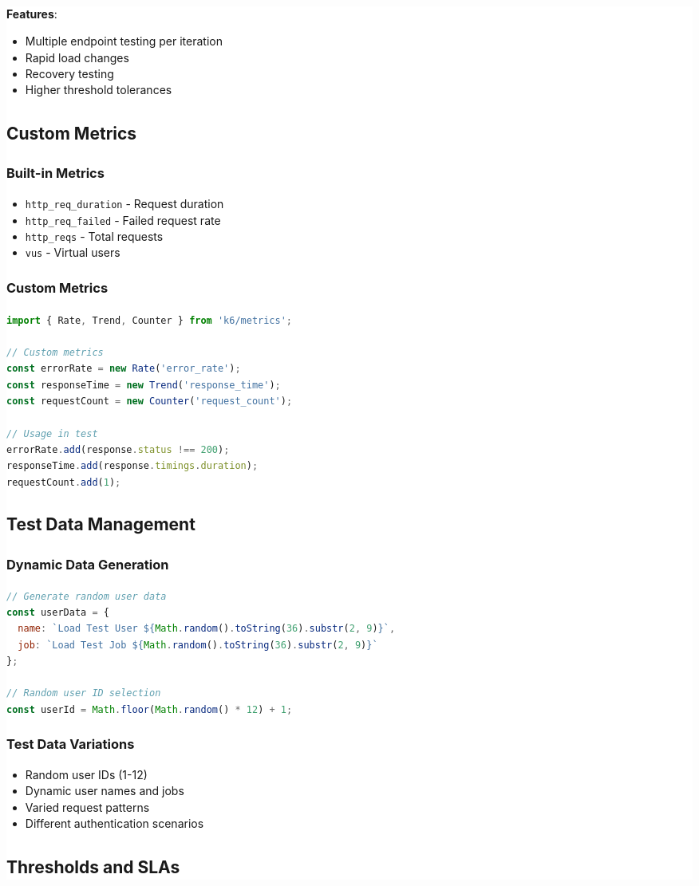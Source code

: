 **Features**:
- Multiple endpoint testing per iteration
- Rapid load changes
- Recovery testing
- Higher threshold tolerances

## Custom Metrics

### Built-in Metrics
- `http_req_duration` - Request duration
- `http_req_failed` - Failed request rate
- `http_reqs` - Total requests
- `vus` - Virtual users

### Custom Metrics
```javascript
import { Rate, Trend, Counter } from 'k6/metrics';

// Custom metrics
const errorRate = new Rate('error_rate');
const responseTime = new Trend('response_time');
const requestCount = new Counter('request_count');

// Usage in test
errorRate.add(response.status !== 200);
responseTime.add(response.timings.duration);
requestCount.add(1);
```

## Test Data Management

### Dynamic Data Generation
```javascript
// Generate random user data
const userData = {
  name: `Load Test User ${Math.random().toString(36).substr(2, 9)}`,
  job: `Load Test Job ${Math.random().toString(36).substr(2, 9)}`
};

// Random user ID selection
const userId = Math.floor(Math.random() * 12) + 1;
```

### Test Data Variations
- Random user IDs (1-12)
- Dynamic user names and jobs
- Varied request patterns
- Different authentication scenarios

## Thresholds and SLAs
